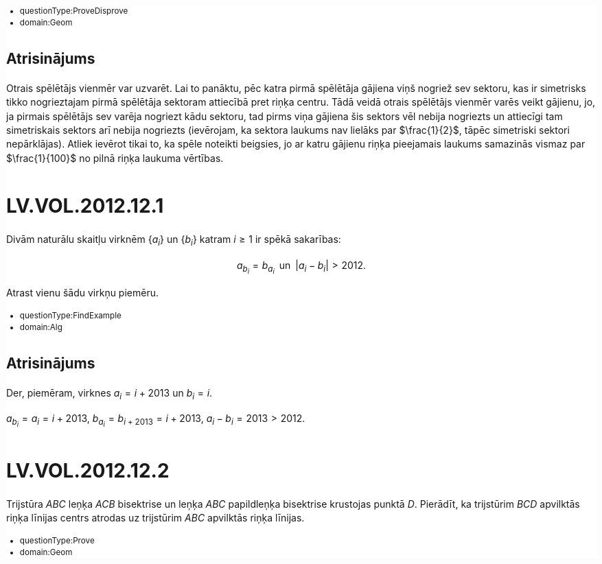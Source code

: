 <small>

* questionType:ProveDisprove
* domain:Geom

</small>

## Atrisinājums

Otrais spēlētājs vienmēr var uzvarēt. Lai to panāktu, pēc katra pirmā spēlētāja
gājiena viņš nogriež sev sektoru, kas ir simetrisks tikko nogrieztajam pirmā 
spēlētāja sektoram attiecībā pret riņķa centru. Tādā veidā otrais spēlētājs 
vienmēr varēs veikt gājienu, jo, ja pirmais spēlētājs sev varēja nogriezt kādu 
sektoru, tad pirms viņa gājiena šis sektors vēl nebija nogriezts un attiecīgi 
tam simetriskais sektors arī nebija nogriezts (ievērojam, ka sektora laukums 
nav lielāks par $\frac{1}{2}$, tāpēc simetriski sektori nepārklājas). Atliek 
ievērot tikai to, ka spēle noteikti beigsies, jo ar katru gājienu riņķa 
pieejamais laukums samazinās vismaz par $\frac{1}{100}$ no pilnā riņķa laukuma 
vērtības.



# <lo-sample/> LV.VOL.2012.12.1

Divām naturālu skaitļu virknēm $\left\{a_{i}\right\}$ un $\left\{b_{i}\right\}$
katram $i \geq 1$ ir spēkā sakarības:

$$a_{b_{i}}=b_{a_{i}}\;\;\mbox{un}\;\;\left|a_{i}-b_{i}\right|>2012.$$

Atrast vienu šādu virkņu piemēru.

<small>

* questionType:FindExample
* domain:Alg

</small>

## Atrisinājums

Der, piemēram, virknes $a_{i}=i+2013$ un $b_{i}=i$.

$a_{b_{i}}=a_{i}=i+2013,\ b_{a_{i}}=b_{i+2013}=i+2013,\ a_{i}-b_{i}=2013>2012$.



# <lo-sample/> LV.VOL.2012.12.2

Trijstūra $ABC$ leņķa $ACB$ bisektrise un leņķa $ABC$ papildleņķa bisektrise 
krustojas punktā $D$. Pierādīt, ka trijstūrim $BCD$ apvilktās riņķa līnijas 
centrs atrodas uz trijstūrim $ABC$ apvilktās riņķa līnijas.

<small>

* questionType:Prove
* domain:Geom
